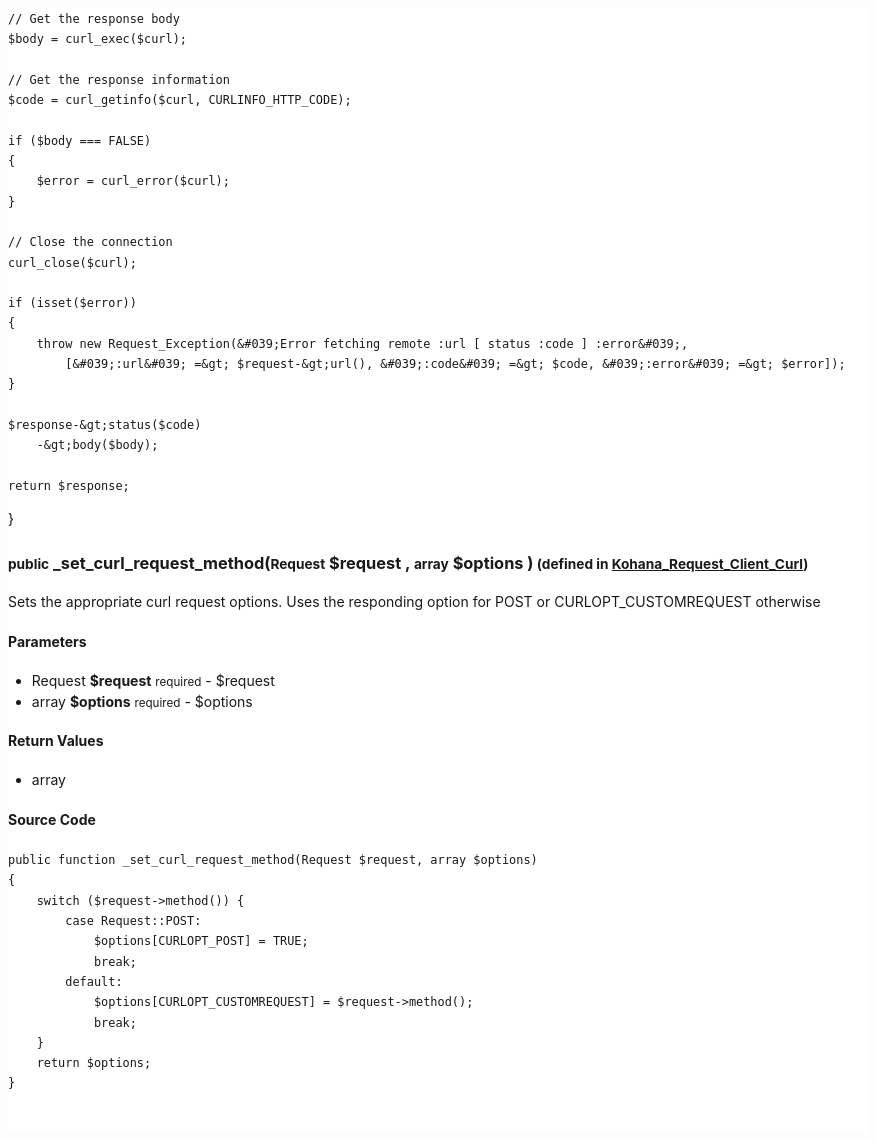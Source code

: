 	// Get the response body
	$body = curl_exec($curl);

	// Get the response information
	$code = curl_getinfo($curl, CURLINFO_HTTP_CODE);

	if ($body === FALSE)
	{
		$error = curl_error($curl);
	}

	// Close the connection
	curl_close($curl);

	if (isset($error))
	{
		throw new Request_Exception(&#039;Error fetching remote :url [ status :code ] :error&#039;,
			[&#039;:url&#039; =&gt; $request-&gt;url(), &#039;:code&#039; =&gt; $code, &#039;:error&#039; =&gt; $error]);
	}

	$response-&gt;status($code)
		-&gt;body($body);

	return $response;
}</code>
</pre>
</div>
</div>

<div class='method'>
<h3 id="_set_curl_request_method"><small>public</small>  _set_curl_request_method(<small>Request</small> <span class="param" title="$request">$request</span> , <small>array</small> <span class="param" title="$options">$options</span> )<small> (defined in <a href='/documentation/api/Kohana_Request_Client_Curl'>Kohana_Request_Client_Curl</a>)</small></h3>
<div class='description'><p>Sets the appropriate curl request options. Uses the responding option
for POST or CURLOPT_CUSTOMREQUEST otherwise</p>
</div>
<h4>Parameters</h4>
<ul>
<li>
 <span class="blue">Request </span><strong> $request</strong> <small>required</small> - $request</li>
<li>
 <span class="blue">array </span><strong> $options</strong> <small>required</small> - $options</li>
</ul>
<h4>Return Values</h4>
<ul class='return'>
<li>
<span class='blue'>array</span>  
</li></ul>
<div class="method-source">
<h4>Source Code</h4>
<pre>
<code class="language-php">public function _set_curl_request_method(Request $request, array $options)
{
	switch ($request-&gt;method()) {
		case Request::POST:
			$options[CURLOPT_POST] = TRUE;
			break;
		default:
			$options[CURLOPT_CUSTOMREQUEST] = $request-&gt;method();
			break;
	}
	return $options;
}</code>